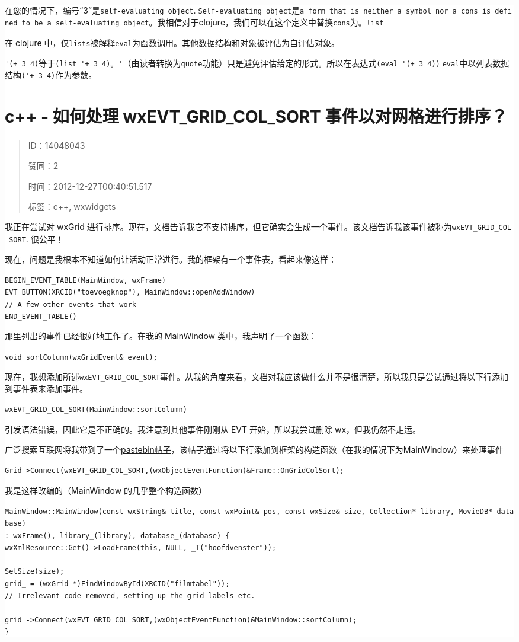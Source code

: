 在您的情况下，编号“3”是`self-evaluating object`. `Self-evaluating object`是`a form that is neither a symbol nor a cons is defined to be a self-evaluating object`。我相信对于clojure，我们可以在这个定义中替换`cons`为。`list`

在 clojure 中，仅`lists`被解释`eval`为函数调用。其他数据结构和对象被评估为自评估对象。

`'(+ 3 4)`等于`(list '+ 3 4)`。`'`（由读者转换为`quote`功能）只是避免评估给定的形式。所以在表达式`(eval '(+ 3 4))` `eval`中以列表数据结构`('+ 3 4)`作为参数。

# c++ - 如何处理 wxEVT_GRID_COL_SORT 事件以对网格进行排序？

> ID：14048043
> 
> 赞同：2
> 
> 时间：2012-12-27T00:40:51.517
> 
> 标签：c++, wxwidgets

我正在尝试对 wxGrid 进行排序。现在，[文档](http://docs.wxwidgets.org/trunk/classwx_grid.html)告诉我它不支持排序，但它确实会生成一个事件。该文档告诉我该事件被称为`wxEVT_GRID_COL_SORT`. 很公平！

现在，问题是我根本不知道如何让活动正常进行。我的框架有一个事件表，看起来像这样：

```
BEGIN_EVENT_TABLE(MainWindow, wxFrame)
EVT_BUTTON(XRCID("toevoegknop"), MainWindow::openAddWindow)
// A few other events that work
END_EVENT_TABLE() 
```

那里列出的事件已经很好地工作了。在我的 MainWindow 类中，我声明了一个函数：

```
void sortColumn(wxGridEvent& event); 
```

现在，我想添加所述`wxEVT_GRID_COL_SORT`事件。从我的角度来看，文档对我应该做什么并不是很清楚，所以我只是尝试通过将以下行添加到事件表来添加事件。

```
wxEVT_GRID_COL_SORT(MainWindow::sortColumn) 
```

引发语法错误，因此它是不正确的。我注意到其他事件刚刚从 EVT 开始，所以我尝试删除 wx，但我仍然不走运。

广泛搜索互联网将我带到了一个[pastebin帖子](http://pastebin.com/mJz8gvzE)，该帖子通过将以下行添加到框架的构造函数（在我的情况下为MainWindow）来处理事件

```
Grid->Connect(wxEVT_GRID_COL_SORT,(wxObjectEventFunction)&Frame::OnGridColSort); 
```

我是这样改编的（MainWindow 的几乎整个构造函数）

```
MainWindow::MainWindow(const wxString& title, const wxPoint& pos, const wxSize& size, Collection* library, MovieDB* database)
: wxFrame(), library_(library), database_(database) {
wxXmlResource::Get()->LoadFrame(this, NULL, _T("hoofdvenster"));

SetSize(size);
grid_ = (wxGrid *)FindWindowById(XRCID("filmtabel"));
// Irrelevant code removed, setting up the grid labels etc.

grid_->Connect(wxEVT_GRID_COL_SORT,(wxObjectEventFunction)&MainWindow::sortColumn);
} 
```
